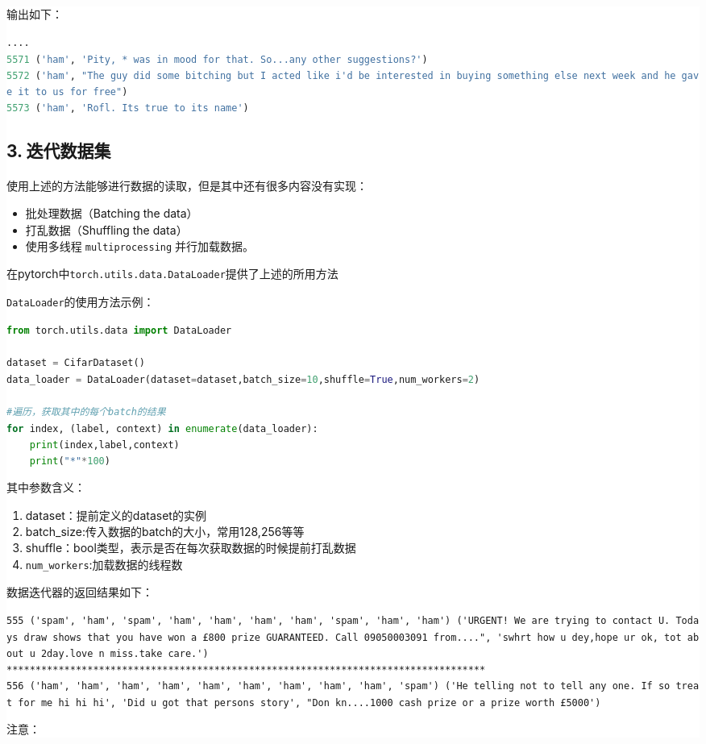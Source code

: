 输出如下：

```python
....
5571 ('ham', 'Pity, * was in mood for that. So...any other suggestions?')
5572 ('ham', "The guy did some bitching but I acted like i'd be interested in buying something else next week and he gave it to us for free")
5573 ('ham', 'Rofl. Its true to its name')
```



## 3. 迭代数据集

使用上述的方法能够进行数据的读取，但是其中还有很多内容没有实现：

- 批处理数据（Batching the data）
- 打乱数据（Shuffling the data）
- 使用多线程 `multiprocessing` 并行加载数据。

在pytorch中`torch.utils.data.DataLoader`提供了上述的所用方法

`DataLoader`的使用方法示例：

```python
from torch.utils.data import DataLoader

dataset = CifarDataset()
data_loader = DataLoader(dataset=dataset,batch_size=10,shuffle=True,num_workers=2)

#遍历，获取其中的每个batch的结果
for index, (label, context) in enumerate(data_loader):
    print(index,label,context)
    print("*"*100)
```

其中参数含义：

1. dataset：提前定义的dataset的实例
2. batch_size:传入数据的batch的大小，常用128,256等等
3. shuffle：bool类型，表示是否在每次获取数据的时候提前打乱数据
4. `num_workers`:加载数据的线程数



数据迭代器的返回结果如下：

```
555 ('spam', 'ham', 'spam', 'ham', 'ham', 'ham', 'ham', 'spam', 'ham', 'ham') ('URGENT! We are trying to contact U. Todays draw shows that you have won a £800 prize GUARANTEED. Call 09050003091 from....", 'swhrt how u dey,hope ur ok, tot about u 2day.love n miss.take care.')
***********************************************************************************
556 ('ham', 'ham', 'ham', 'ham', 'ham', 'ham', 'ham', 'ham', 'ham', 'spam') ('He telling not to tell any one. If so treat for me hi hi hi', 'Did u got that persons story', "Don kn....1000 cash prize or a prize worth £5000')
```

注意：
